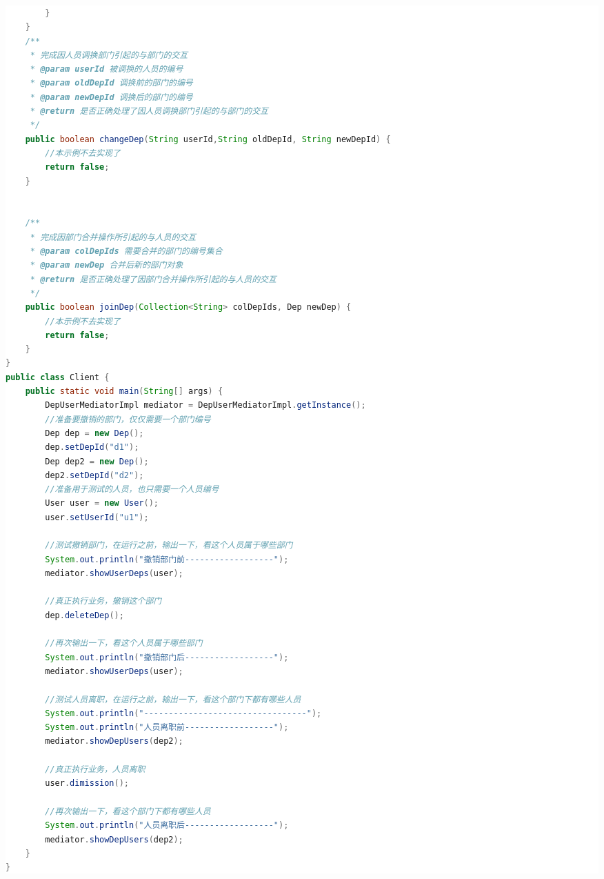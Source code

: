 ```java
		}
	}
	/**
	 * 完成因人员调换部门引起的与部门的交互
	 * @param userId 被调换的人员的编号
	 * @param oldDepId 调换前的部门的编号
	 * @param newDepId 调换后的部门的编号
	 * @return 是否正确处理了因人员调换部门引起的与部门的交互
	 */
	public boolean changeDep(String userId,String oldDepId, String newDepId) {
		//本示例不去实现了
		return false;
	}
	

	/**
	 * 完成因部门合并操作所引起的与人员的交互
	 * @param colDepIds 需要合并的部门的编号集合
	 * @param newDep 合并后新的部门对象
	 * @return 是否正确处理了因部门合并操作所引起的与人员的交互
	 */
	public boolean joinDep(Collection<String> colDepIds, Dep newDep) {
		//本示例不去实现了		
		return false;
	}
}
public class Client {
	public static void main(String[] args) {
		DepUserMediatorImpl mediator = DepUserMediatorImpl.getInstance();
		//准备要撤销的部门，仅仅需要一个部门编号
		Dep dep = new Dep();
		dep.setDepId("d1");
		Dep dep2 = new Dep();
		dep2.setDepId("d2");
		//准备用于测试的人员，也只需要一个人员编号
		User user = new User();
		user.setUserId("u1");
		
		//测试撤销部门，在运行之前，输出一下，看这个人员属于哪些部门		
		System.out.println("撤销部门前------------------");
		mediator.showUserDeps(user);
		
		//真正执行业务，撤销这个部门
		dep.deleteDep();
		
		//再次输出一下，看这个人员属于哪些部门
		System.out.println("撤销部门后------------------");
		mediator.showUserDeps(user);
		
		//测试人员离职，在运行之前，输出一下，看这个部门下都有哪些人员
		System.out.println("---------------------------------");
		System.out.println("人员离职前------------------");
		mediator.showDepUsers(dep2);
		
		//真正执行业务，人员离职
		user.dimission();
		
		//再次输出一下，看这个部门下都有哪些人员
		System.out.println("人员离职后------------------");
		mediator.showDepUsers(dep2);
	}
}
```